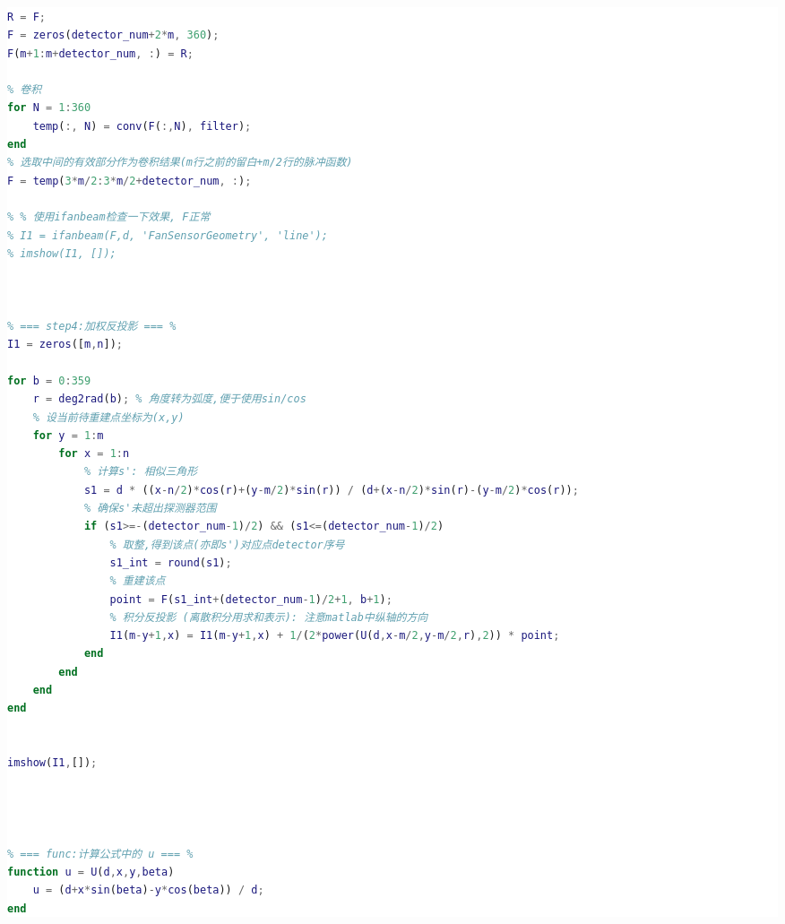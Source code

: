 ```matlab
R = F;
F = zeros(detector_num+2*m, 360);
F(m+1:m+detector_num, :) = R;

% 卷积
for N = 1:360
    temp(:, N) = conv(F(:,N), filter);
end
% 选取中间的有效部分作为卷积结果(m行之前的留白+m/2行的脉冲函数)
F = temp(3*m/2:3*m/2+detector_num, :);

% % 使用ifanbeam检查一下效果, F正常
% I1 = ifanbeam(F,d, 'FanSensorGeometry', 'line');
% imshow(I1, []);



% === step4:加权反投影 === %
I1 = zeros([m,n]);

for b = 0:359
    r = deg2rad(b); % 角度转为弧度,便于使用sin/cos
    % 设当前待重建点坐标为(x,y)
    for y = 1:m
        for x = 1:n
            % 计算s': 相似三角形
            s1 = d * ((x-n/2)*cos(r)+(y-m/2)*sin(r)) / (d+(x-n/2)*sin(r)-(y-m/2)*cos(r));
            % 确保s'未超出探测器范围
            if (s1>=-(detector_num-1)/2) && (s1<=(detector_num-1)/2)
                % 取整,得到该点(亦即s')对应点detector序号
                s1_int = round(s1);     
                % 重建该点
                point = F(s1_int+(detector_num-1)/2+1, b+1);
                % 积分反投影 (离散积分用求和表示): 注意matlab中纵轴的方向
                I1(m-y+1,x) = I1(m-y+1,x) + 1/(2*power(U(d,x-m/2,y-m/2,r),2)) * point;
            end
        end
    end
end    


imshow(I1,[]);




% === func:计算公式中的 u === %
function u = U(d,x,y,beta)
    u = (d+x*sin(beta)-y*cos(beta)) / d;
end

```
